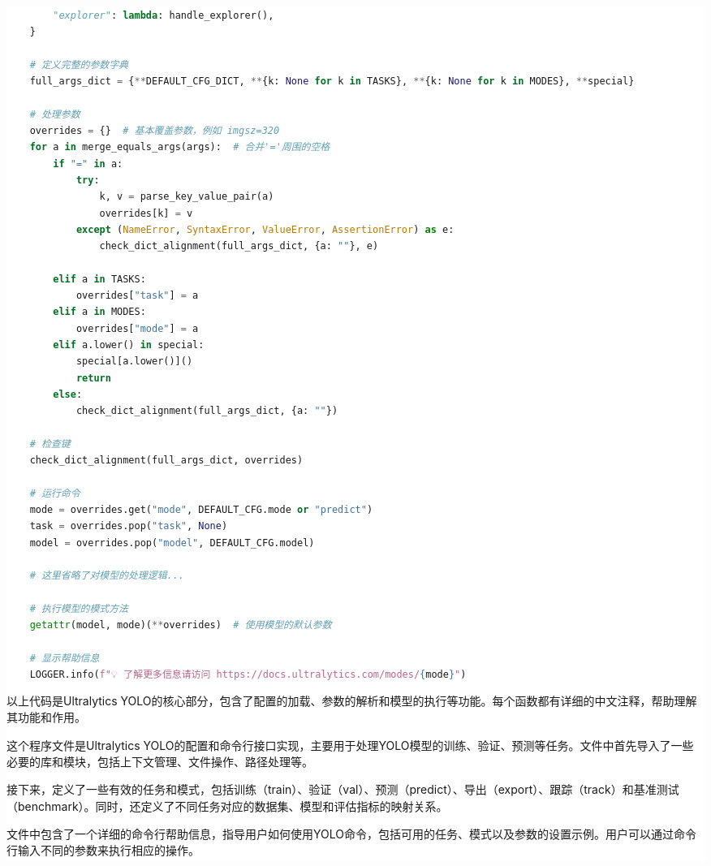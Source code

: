 ```python
        "explorer": lambda: handle_explorer(),
    }
    
    # 定义完整的参数字典
    full_args_dict = {**DEFAULT_CFG_DICT, **{k: None for k in TASKS}, **{k: None for k in MODES}, **special}

    # 处理参数
    overrides = {}  # 基本覆盖参数，例如 imgsz=320
    for a in merge_equals_args(args):  # 合并'='周围的空格
        if "=" in a:
            try:
                k, v = parse_key_value_pair(a)
                overrides[k] = v
            except (NameError, SyntaxError, ValueError, AssertionError) as e:
                check_dict_alignment(full_args_dict, {a: ""}, e)

        elif a in TASKS:
            overrides["task"] = a
        elif a in MODES:
            overrides["mode"] = a
        elif a.lower() in special:
            special[a.lower()]()
            return
        else:
            check_dict_alignment(full_args_dict, {a: ""})

    # 检查键
    check_dict_alignment(full_args_dict, overrides)

    # 运行命令
    mode = overrides.get("mode", DEFAULT_CFG.mode or "predict")
    task = overrides.pop("task", None)
    model = overrides.pop("model", DEFAULT_CFG.model)

    # 这里省略了对模型的处理逻辑...

    # 执行模型的模式方法
    getattr(model, mode)(**overrides)  # 使用模型的默认参数

    # 显示帮助信息
    LOGGER.info(f"💡 了解更多信息请访问 https://docs.ultralytics.com/modes/{mode}")
```

以上代码是Ultralytics YOLO的核心部分，包含了配置的加载、参数的解析和模型的执行等功能。每个函数都有详细的中文注释，帮助理解其功能和作用。

这个程序文件是Ultralytics YOLO的配置和命令行接口实现，主要用于处理YOLO模型的训练、验证、预测等任务。文件中首先导入了一些必要的库和模块，包括上下文管理、文件操作、路径处理等。

接下来，定义了一些有效的任务和模式，包括训练（train）、验证（val）、预测（predict）、导出（export）、跟踪（track）和基准测试（benchmark）。同时，还定义了不同任务对应的数据集、模型和评估指标的映射关系。

文件中包含了一个详细的命令行帮助信息，指导用户如何使用YOLO命令，包括可用的任务、模式以及参数的设置示例。用户可以通过命令行输入不同的参数来执行相应的操作。

